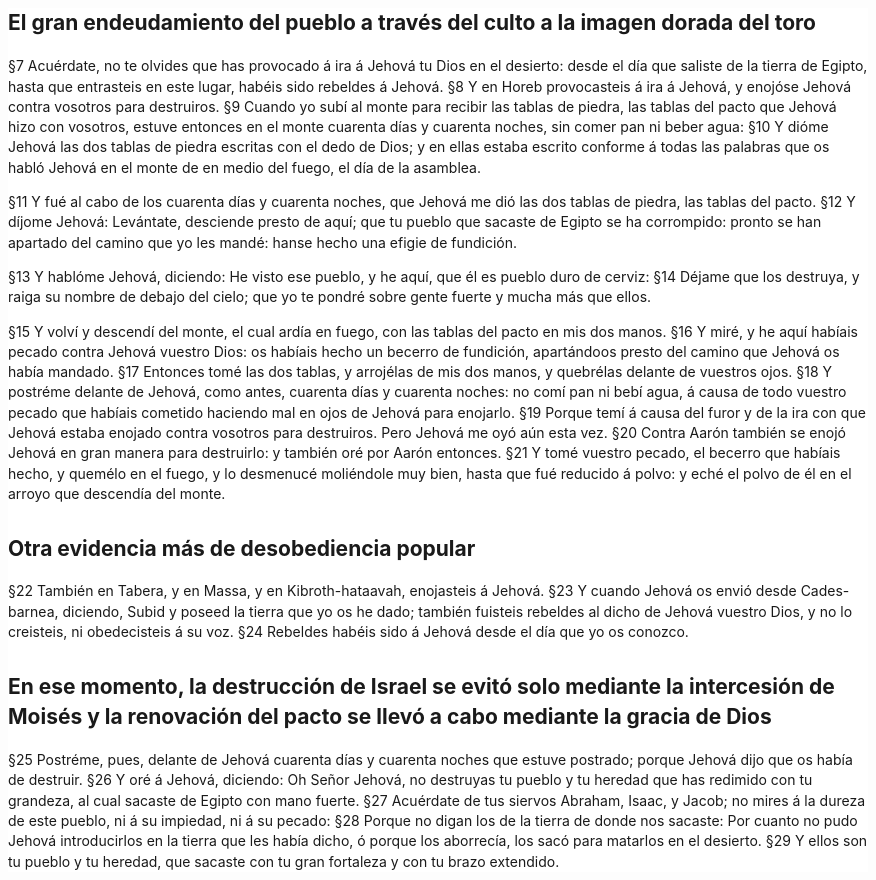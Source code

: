 ## El gran endeudamiento del pueblo a través del culto a la imagen dorada del toro
§7 Acuérdate, no te olvides que has provocado á ira á Jehová tu Dios en el desierto: desde el día que saliste de la tierra de Egipto, hasta que entrasteis en este lugar, habéis sido rebeldes á Jehová. 
§8 Y en Horeb provocasteis á ira á Jehová, y enojóse Jehová contra vosotros para destruiros. 
§9 Cuando yo subí al monte para recibir las tablas de piedra, las tablas del pacto que Jehová hizo con vosotros, estuve entonces en el monte cuarenta días y cuarenta noches, sin comer pan ni beber agua: 
§10 Y dióme Jehová las dos tablas de piedra escritas con el dedo de Dios; y en ellas estaba escrito conforme á todas las palabras que os habló Jehová en el monte de en medio del fuego, el día de la asamblea.

§11 Y fué al cabo de los cuarenta días y cuarenta noches, que Jehová me dió las dos tablas de piedra, las tablas del pacto. 
§12 Y díjome Jehová: Levántate, desciende presto de aquí; que tu pueblo que sacaste de Egipto se ha corrompido: pronto se han apartado del camino que yo les mandé: hanse hecho una efigie de fundición.

§13 Y hablóme Jehová, diciendo: He visto ese pueblo, y he aquí, que él es pueblo duro de cerviz: 
§14 Déjame que los destruya, y raiga su nombre de debajo del cielo; que yo te pondré sobre gente fuerte y mucha más que ellos.

§15 Y volví y descendí del monte, el cual ardía en fuego, con las tablas del pacto en mis dos manos. 
§16 Y miré, y he aquí habíais pecado contra Jehová vuestro Dios: os habíais hecho un becerro de fundición, apartándoos presto del camino que Jehová os había mandado. 
§17 Entonces tomé las dos tablas, y arrojélas de mis dos manos, y quebrélas delante de vuestros ojos. 
§18 Y postréme delante de Jehová, como antes, cuarenta días y cuarenta noches: no comí pan ni bebí agua, á causa de todo vuestro pecado que habíais cometido haciendo mal en ojos de Jehová para enojarlo. 
§19 Porque temí á causa del furor y de la ira con que Jehová estaba enojado contra vosotros para destruiros. Pero Jehová me oyó aún esta vez. 
§20 Contra Aarón también se enojó Jehová en gran manera para destruirlo: y también oré por Aarón entonces. 
§21 Y tomé vuestro pecado, el becerro que habíais hecho, y quemélo en el fuego, y lo desmenucé moliéndole muy bien, hasta que fué reducido á polvo: y eché el polvo de él en el arroyo que descendía del monte.

## Otra evidencia más de desobediencia popular
§22 También en Tabera, y en Massa, y en Kibroth-hataavah, enojasteis á Jehová. 
§23 Y cuando Jehová os envió desde Cades-barnea, diciendo, Subid y poseed la tierra que yo os he dado; también fuisteis rebeldes al dicho de Jehová vuestro Dios, y no lo creisteis, ni obedecisteis á su voz. 
§24 Rebeldes habéis sido á Jehová desde el día que yo os conozco.

## En ese momento, la destrucción de Israel se evitó solo mediante la intercesión de Moisés y la renovación del pacto se llevó a cabo mediante la gracia de Dios
§25 Postréme, pues, delante de Jehová cuarenta días y cuarenta noches que estuve postrado; porque Jehová dijo que os había de destruir. 
§26 Y oré á Jehová, diciendo: Oh Señor Jehová, no destruyas tu pueblo y tu heredad que has redimido con tu grandeza, al cual sacaste de Egipto con mano fuerte. 
§27 Acuérdate de tus siervos Abraham, Isaac, y Jacob; no mires á la dureza de este pueblo, ni á su impiedad, ni á su pecado: 
§28 Porque no digan los de la tierra de donde nos sacaste: Por cuanto no pudo Jehová introducirlos en la tierra que les había dicho, ó porque los aborrecía, los sacó para matarlos en el desierto. 
§29 Y ellos son tu pueblo y tu heredad, que sacaste con tu gran fortaleza y con tu brazo extendido. 
